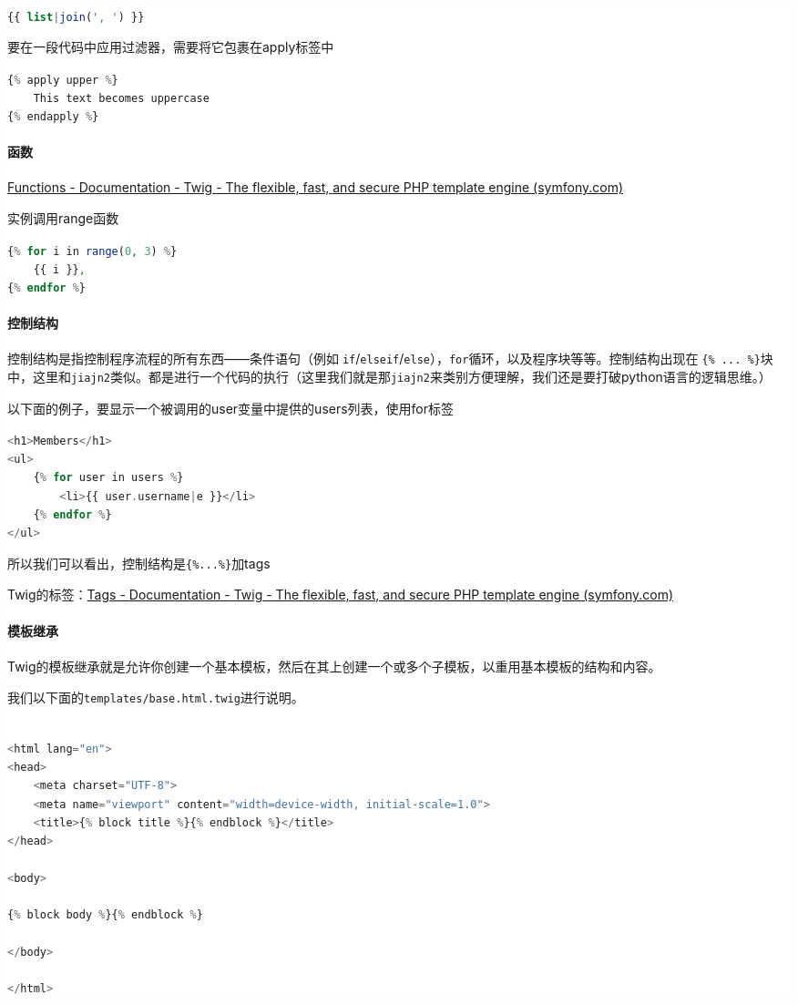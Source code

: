 ```php
{{ list|join(', ') }}
```

要在一段代码中应用过滤器，需要将它包裹在apply标签中

```php
{% apply upper %}
    This text becomes uppercase
{% endapply %}
```

#### 函数

[Functions - Documentation - Twig - The flexible, fast, and secure PHP template engine (symfony.com)](https://twig.symfony.com/doc/2.x/functions/index.html)

实例调用range函数

```php
{% for i in range(0, 3) %}
    {{ i }},
{% endfor %}
```

#### 控制结构

控制结构是指控制程序流程的所有东西——条件语句（例如 `if`/`elseif`/`else`），`for`循环，以及程序块等等。控制结构出现在 `{% ... %}`块中，这里和`jiajn2`类似。都是进行一个代码的执行（这里我们就是那`jiajn2`来类别方便理解，我们还是要打破python语言的逻辑思维。）

以下面的例子，要显示一个被调用的user变量中提供的users列表，使用for标签

```php
<h1>Members</h1>
<ul>
    {% for user in users %}
        <li>{{ user.username|e }}</li>
    {% endfor %}
</ul>
```

所以我们可以看出，控制结构是`{%...%}`加tags

Twig的标签：[Tags - Documentation - Twig - The flexible, fast, and secure PHP template engine (symfony.com)](https://twig.symfony.com/doc/3.x/tags/index.html)

#### 模板继承

Twig的模板继承就是允许你创建一个基本模板，然后在其上创建一个或多个子模板，以重用基本模板的结构和内容。

我们以下面的`templates/base.html.twig`进行说明。

```php

<html lang="en">
<head>
    <meta charset="UTF-8">
    <meta name="viewport" content="width=device-width, initial-scale=1.0">
    <title>{% block title %}{% endblock %}</title>
</head>

<body>

{% block body %}{% endblock %}

</body>

</html>
```
